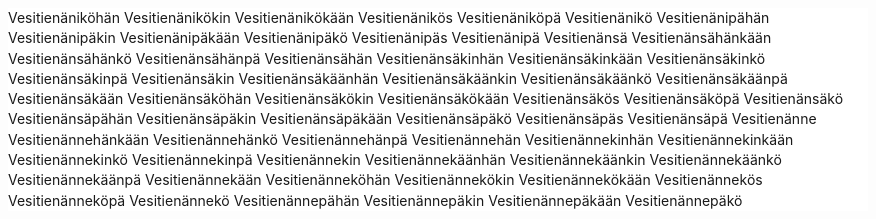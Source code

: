 Vesitienäniköhän
Vesitienänikökin
Vesitienänikökään
Vesitienänikös
Vesitienäniköpä
Vesitienänikö
Vesitienänipähän
Vesitienänipäkin
Vesitienänipäkään
Vesitienänipäkö
Vesitienänipäs
Vesitienänipä
Vesitienänsä
Vesitienänsähänkään
Vesitienänsähänkö
Vesitienänsähänpä
Vesitienänsähän
Vesitienänsäkinhän
Vesitienänsäkinkään
Vesitienänsäkinkö
Vesitienänsäkinpä
Vesitienänsäkin
Vesitienänsäkäänhän
Vesitienänsäkäänkin
Vesitienänsäkäänkö
Vesitienänsäkäänpä
Vesitienänsäkään
Vesitienänsäköhän
Vesitienänsäkökin
Vesitienänsäkökään
Vesitienänsäkös
Vesitienänsäköpä
Vesitienänsäkö
Vesitienänsäpähän
Vesitienänsäpäkin
Vesitienänsäpäkään
Vesitienänsäpäkö
Vesitienänsäpäs
Vesitienänsäpä
Vesitienänne
Vesitienännehänkään
Vesitienännehänkö
Vesitienännehänpä
Vesitienännehän
Vesitienännekinhän
Vesitienännekinkään
Vesitienännekinkö
Vesitienännekinpä
Vesitienännekin
Vesitienännekäänhän
Vesitienännekäänkin
Vesitienännekäänkö
Vesitienännekäänpä
Vesitienännekään
Vesitienänneköhän
Vesitienännekökin
Vesitienännekökään
Vesitienännekös
Vesitienänneköpä
Vesitienännekö
Vesitienännepähän
Vesitienännepäkin
Vesitienännepäkään
Vesitienännepäkö